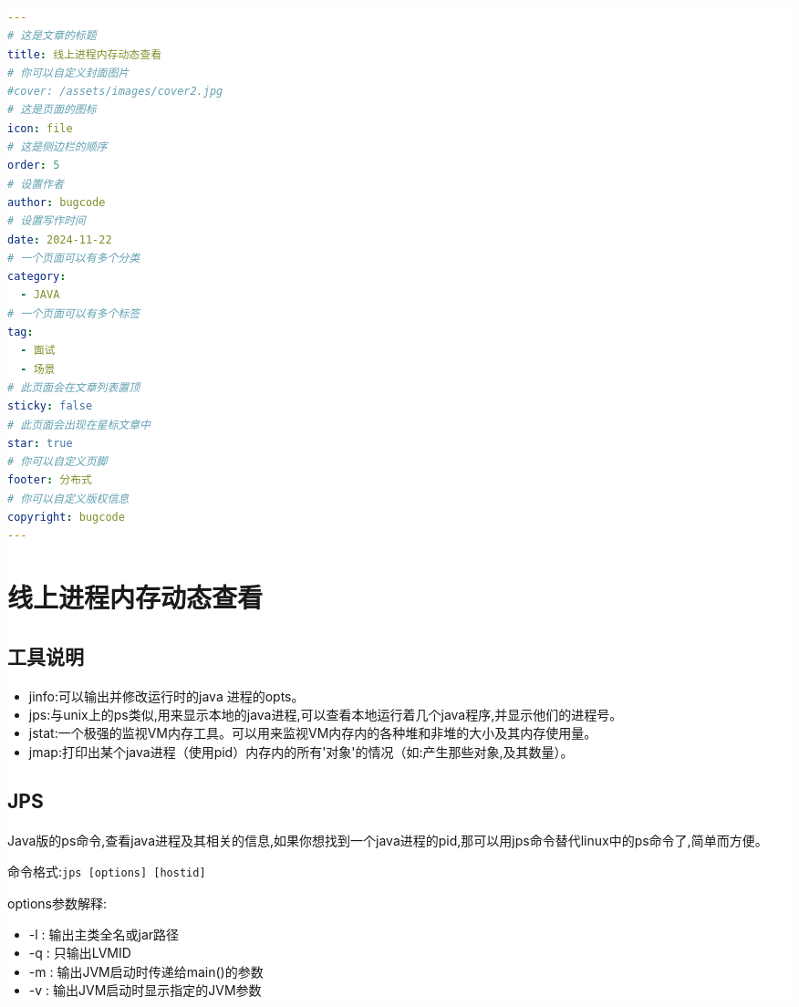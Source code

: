 ```yaml
---
# 这是文章的标题
title: 线上进程内存动态查看
# 你可以自定义封面图片
#cover: /assets/images/cover2.jpg
# 这是页面的图标
icon: file
# 这是侧边栏的顺序
order: 5
# 设置作者
author: bugcode
# 设置写作时间
date: 2024-11-22
# 一个页面可以有多个分类
category:
  - JAVA
# 一个页面可以有多个标签
tag:
  - 面试
  - 场景
# 此页面会在文章列表置顶
sticky: false
# 此页面会出现在星标文章中
star: true
# 你可以自定义页脚
footer: 分布式
# 你可以自定义版权信息
copyright: bugcode
---
```


# 线上进程内存动态查看

## 工具说明

-  jinfo:可以输出并修改运行时的java 进程的opts。
- jps:与unix上的ps类似,用来显示本地的java进程,可以查看本地运行着几个java程序,并显示他们的进程号。
- jstat:一个极强的监视VM内存工具。可以用来监视VM内存内的各种堆和非堆的大小及其内存使用量。
- jmap:打印出某个java进程（使用pid）内存内的所有'对象'的情况（如:产生那些对象,及其数量）。

## JPS


Java版的ps命令,查看java进程及其相关的信息,如果你想找到一个java进程的pid,那可以用jps命令替代linux中的ps命令了,简单而方便。

命令格式:`jps [options] [hostid]`

options参数解释:

- -l : 输出主类全名或jar路径
- -q : 只输出LVMID
- -m : 输出JVM启动时传递给main()的参数
- -v : 输出JVM启动时显示指定的JVM参数

